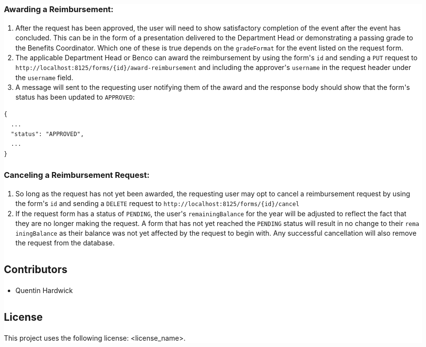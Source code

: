 
### Awarding a Reimbursement:
1. After the request has been approved, the user will need to show satisfactory completion of the event after the event has concluded. This can be in the form of a presentation delivered to the Department Head
   or demonstrating a passing grade to the Benefits Coordinator. Which one of these is true depends on the `gradeFormat` for the event listed on the request form.
2. The applicable Department Head or Benco can award the reimbursement by using the form's `id` and sending a `PUT` request to `http://localhost:8125/forms/{id}/award-reimbursement` and including the approver's
   `username` in the request header under the `username` field.
3. A message will sent to the requesting user notifying them of the award and the response body should show that the form's status has been updated to `APPROVED`:
```
{
  ...
  "status": "APPROVED",
  ...
}
```


### Canceling a Reimbursement Request:
1. So long as the request has not yet been awarded, the requesting user may opt to cancel a reimbursement request by using the form's `id` and sending a `DELETE` request to
   `http://localhost:8125/forms/{id}/cancel`
2. If the request form has a status of `PENDING`, the user's `remainingBalance` for the year will be adjusted to reflect the fact that they are no longer making the request. A form that has not yet reached the
   `PENDING` status will result in no change to their `remainingBalance` as their balance was not yet affected by the request to begin with. Any successful cancellation will also remove the request from the database.

## Contributors
* Quentin Hardwick

## License
This project uses the following license: <license_name>.
